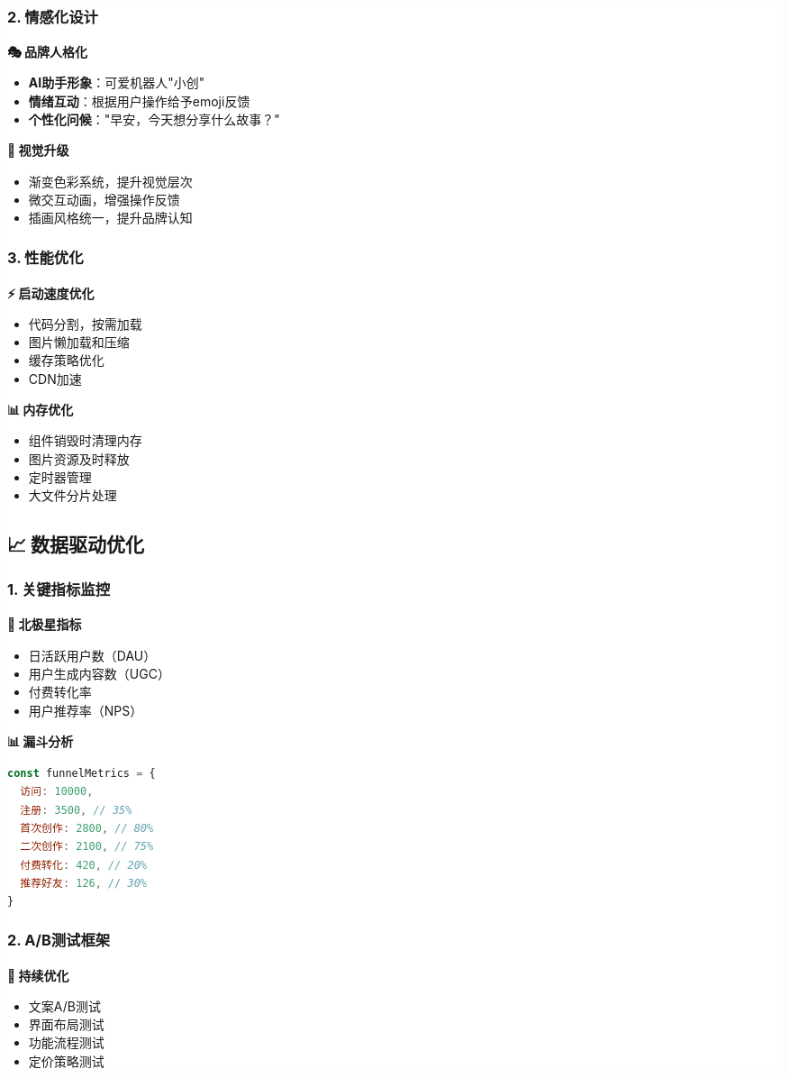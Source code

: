 ### **2. 情感化设计**

**🎭 品牌人格化**
- **AI助手形象**：可爱机器人"小创"
- **情绪互动**：根据用户操作给予emoji反馈
- **个性化问候**："早安，今天想分享什么故事？"

**🎨 视觉升级**
- 渐变色彩系统，提升视觉层次
- 微交互动画，增强操作反馈
- 插画风格统一，提升品牌认知

### **3. 性能优化**

**⚡ 启动速度优化**
- 代码分割，按需加载
- 图片懒加载和压缩
- 缓存策略优化
- CDN加速

**📊 内存优化**
- 组件销毁时清理内存
- 图片资源及时释放
- 定时器管理
- 大文件分片处理

## 📈 **数据驱动优化**

### **1. 关键指标监控**

**🎯 北极星指标**
- 日活跃用户数（DAU）
- 用户生成内容数（UGC）
- 付费转化率
- 用户推荐率（NPS）

**📊 漏斗分析**
```javascript
const funnelMetrics = {
  访问: 10000,
  注册: 3500, // 35%
  首次创作: 2800, // 80%
  二次创作: 2100, // 75%
  付费转化: 420, // 20%
  推荐好友: 126, // 30%
}
```

### **2. A/B测试框架**

**🧪 持续优化**
- 文案A/B测试
- 界面布局测试
- 功能流程测试
- 定价策略测试
